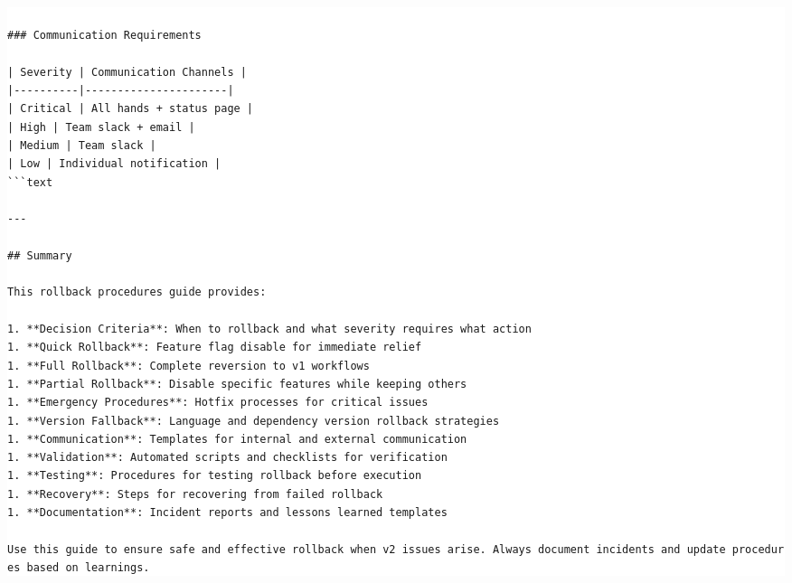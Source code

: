 ```mermaid

### Communication Requirements

| Severity | Communication Channels |
|----------|----------------------|
| Critical | All hands + status page |
| High | Team slack + email |
| Medium | Team slack |
| Low | Individual notification |
```text

---

## Summary

This rollback procedures guide provides:

1. **Decision Criteria**: When to rollback and what severity requires what action
1. **Quick Rollback**: Feature flag disable for immediate relief
1. **Full Rollback**: Complete reversion to v1 workflows
1. **Partial Rollback**: Disable specific features while keeping others
1. **Emergency Procedures**: Hotfix processes for critical issues
1. **Version Fallback**: Language and dependency version rollback strategies
1. **Communication**: Templates for internal and external communication
1. **Validation**: Automated scripts and checklists for verification
1. **Testing**: Procedures for testing rollback before execution
1. **Recovery**: Steps for recovering from failed rollback
1. **Documentation**: Incident reports and lessons learned templates

Use this guide to ensure safe and effective rollback when v2 issues arise. Always document incidents and update procedures based on learnings.
